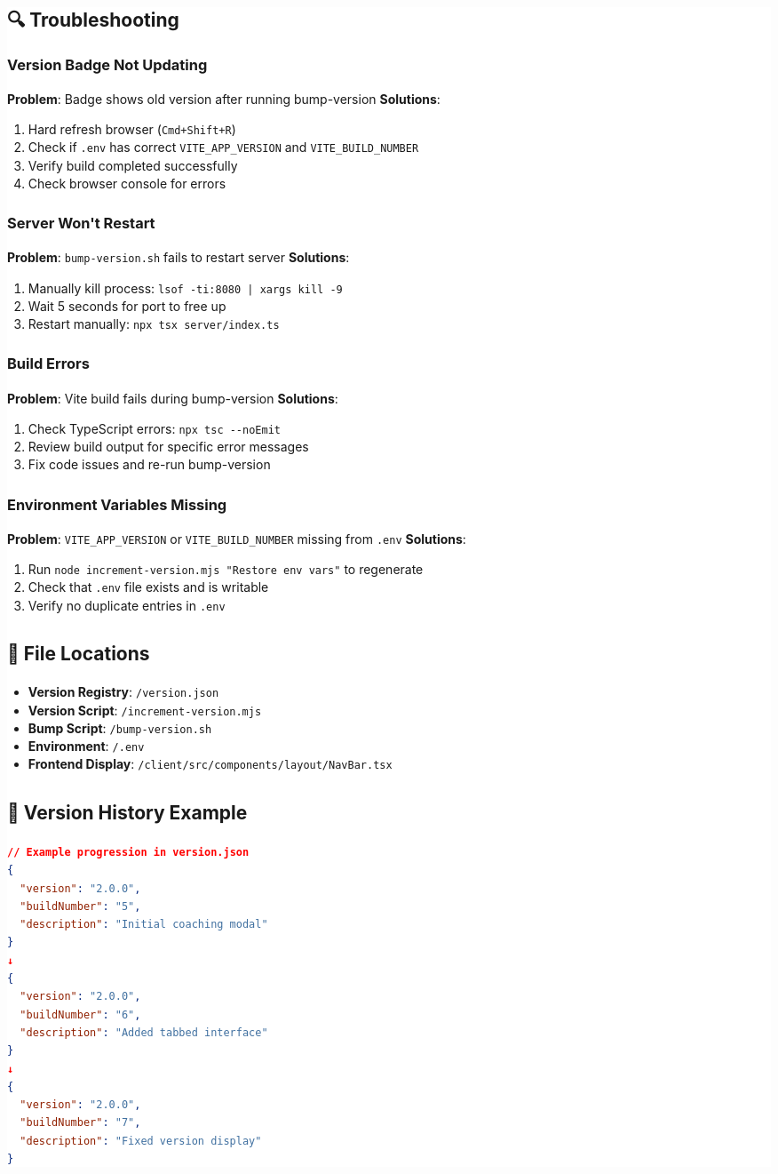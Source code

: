## 🔍 Troubleshooting

### Version Badge Not Updating
**Problem**: Badge shows old version after running bump-version
**Solutions**:
1. Hard refresh browser (`Cmd+Shift+R`)
2. Check if `.env` has correct `VITE_APP_VERSION` and `VITE_BUILD_NUMBER`
3. Verify build completed successfully
4. Check browser console for errors

### Server Won't Restart
**Problem**: `bump-version.sh` fails to restart server
**Solutions**:
1. Manually kill process: `lsof -ti:8080 | xargs kill -9`
2. Wait 5 seconds for port to free up
3. Restart manually: `npx tsx server/index.ts`

### Build Errors
**Problem**: Vite build fails during bump-version
**Solutions**:
1. Check TypeScript errors: `npx tsc --noEmit`
2. Review build output for specific error messages
3. Fix code issues and re-run bump-version

### Environment Variables Missing
**Problem**: `VITE_APP_VERSION` or `VITE_BUILD_NUMBER` missing from `.env`
**Solutions**:
1. Run `node increment-version.mjs "Restore env vars"` to regenerate
2. Check that `.env` file exists and is writable
3. Verify no duplicate entries in `.env`

## 📝 File Locations

- **Version Registry**: `/version.json`
- **Version Script**: `/increment-version.mjs`
- **Bump Script**: `/bump-version.sh`
- **Environment**: `/.env`
- **Frontend Display**: `/client/src/components/layout/NavBar.tsx`

## 🔄 Version History Example

```json
// Example progression in version.json
{
  "version": "2.0.0",
  "buildNumber": "5",
  "description": "Initial coaching modal"
}
↓
{
  "version": "2.0.0", 
  "buildNumber": "6",
  "description": "Added tabbed interface"
}
↓
{
  "version": "2.0.0",
  "buildNumber": "7", 
  "description": "Fixed version display"
}
```
